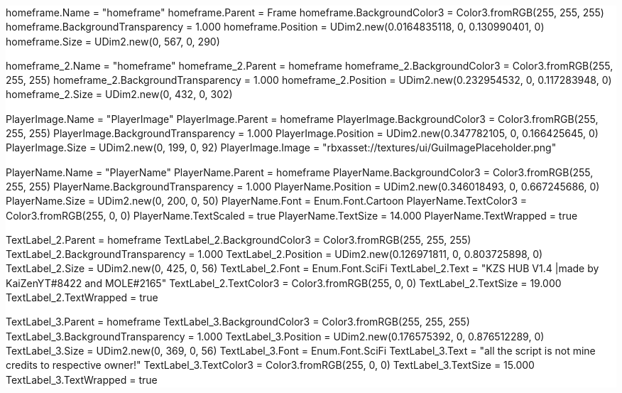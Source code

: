 homeframe.Name = "homeframe"
homeframe.Parent = Frame
homeframe.BackgroundColor3 = Color3.fromRGB(255, 255, 255)
homeframe.BackgroundTransparency = 1.000
homeframe.Position = UDim2.new(0.0164835118, 0, 0.130990401, 0)
homeframe.Size = UDim2.new(0, 567, 0, 290)

homeframe_2.Name = "homeframe"
homeframe_2.Parent = homeframe
homeframe_2.BackgroundColor3 = Color3.fromRGB(255, 255, 255)
homeframe_2.BackgroundTransparency = 1.000
homeframe_2.Position = UDim2.new(0.232954532, 0, 0.117283948, 0)
homeframe_2.Size = UDim2.new(0, 432, 0, 302)

PlayerImage.Name = "PlayerImage"
PlayerImage.Parent = homeframe
PlayerImage.BackgroundColor3 = Color3.fromRGB(255, 255, 255)
PlayerImage.BackgroundTransparency = 1.000
PlayerImage.Position = UDim2.new(0.347782105, 0, 0.166425645, 0)
PlayerImage.Size = UDim2.new(0, 199, 0, 92)
PlayerImage.Image = "rbxasset://textures/ui/GuiImagePlaceholder.png"

PlayerName.Name = "PlayerName"
PlayerName.Parent = homeframe
PlayerName.BackgroundColor3 = Color3.fromRGB(255, 255, 255)
PlayerName.BackgroundTransparency = 1.000
PlayerName.Position = UDim2.new(0.346018493, 0, 0.667245686, 0)
PlayerName.Size = UDim2.new(0, 200, 0, 50)
PlayerName.Font = Enum.Font.Cartoon
PlayerName.TextColor3 = Color3.fromRGB(255, 0, 0)
PlayerName.TextScaled = true
PlayerName.TextSize = 14.000
PlayerName.TextWrapped = true

TextLabel_2.Parent = homeframe
TextLabel_2.BackgroundColor3 = Color3.fromRGB(255, 255, 255)
TextLabel_2.BackgroundTransparency = 1.000
TextLabel_2.Position = UDim2.new(0.126971811, 0, 0.803725898, 0)
TextLabel_2.Size = UDim2.new(0, 425, 0, 56)
TextLabel_2.Font = Enum.Font.SciFi
TextLabel_2.Text = "KZS HUB V1.4 |made by KaiZenYT#8422 and MOLE#2165"
TextLabel_2.TextColor3 = Color3.fromRGB(255, 0, 0)
TextLabel_2.TextSize = 19.000
TextLabel_2.TextWrapped = true

TextLabel_3.Parent = homeframe
TextLabel_3.BackgroundColor3 = Color3.fromRGB(255, 255, 255)
TextLabel_3.BackgroundTransparency = 1.000
TextLabel_3.Position = UDim2.new(0.176575392, 0, 0.876512289, 0)
TextLabel_3.Size = UDim2.new(0, 369, 0, 56)
TextLabel_3.Font = Enum.Font.SciFi
TextLabel_3.Text = "all the script is not mine credits to respective owner!"
TextLabel_3.TextColor3 = Color3.fromRGB(255, 0, 0)
TextLabel_3.TextSize = 15.000
TextLabel_3.TextWrapped = true

